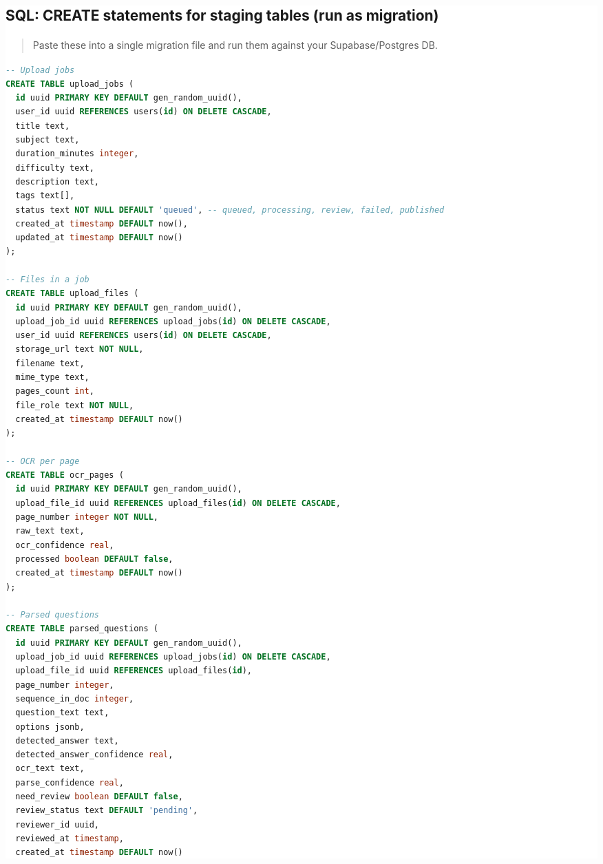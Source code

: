 
## SQL: CREATE statements for staging tables (run as migration)

> Paste these into a single migration file and run them against your Supabase/Postgres DB.

```sql
-- Upload jobs
CREATE TABLE upload_jobs (
  id uuid PRIMARY KEY DEFAULT gen_random_uuid(),
  user_id uuid REFERENCES users(id) ON DELETE CASCADE,
  title text,
  subject text,
  duration_minutes integer,
  difficulty text,
  description text,
  tags text[],
  status text NOT NULL DEFAULT 'queued', -- queued, processing, review, failed, published
  created_at timestamp DEFAULT now(),
  updated_at timestamp DEFAULT now()
);

-- Files in a job
CREATE TABLE upload_files (
  id uuid PRIMARY KEY DEFAULT gen_random_uuid(),
  upload_job_id uuid REFERENCES upload_jobs(id) ON DELETE CASCADE,
  user_id uuid REFERENCES users(id) ON DELETE CASCADE,
  storage_url text NOT NULL,
  filename text,
  mime_type text,
  pages_count int,
  file_role text NOT NULL,
  created_at timestamp DEFAULT now()
);

-- OCR per page
CREATE TABLE ocr_pages (
  id uuid PRIMARY KEY DEFAULT gen_random_uuid(),
  upload_file_id uuid REFERENCES upload_files(id) ON DELETE CASCADE,
  page_number integer NOT NULL,
  raw_text text,
  ocr_confidence real,
  processed boolean DEFAULT false,
  created_at timestamp DEFAULT now()
);

-- Parsed questions
CREATE TABLE parsed_questions (
  id uuid PRIMARY KEY DEFAULT gen_random_uuid(),
  upload_job_id uuid REFERENCES upload_jobs(id) ON DELETE CASCADE,
  upload_file_id uuid REFERENCES upload_files(id),
  page_number integer,
  sequence_in_doc integer,
  question_text text,
  options jsonb,
  detected_answer text,
  detected_answer_confidence real,
  ocr_text text,
  parse_confidence real,
  need_review boolean DEFAULT false,
  review_status text DEFAULT 'pending',
  reviewer_id uuid,
  reviewed_at timestamp,
  created_at timestamp DEFAULT now()
```